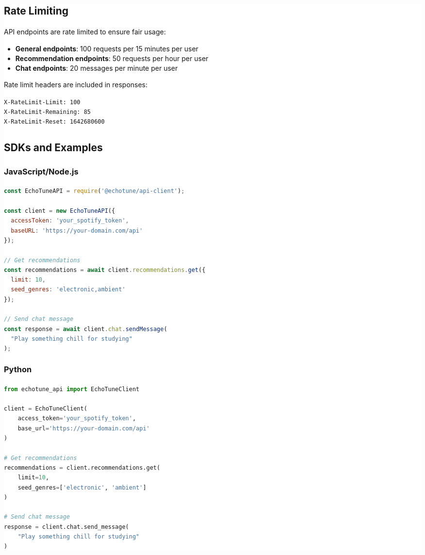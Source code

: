 ## Rate Limiting

API endpoints are rate limited to ensure fair usage:
- **General endpoints**: 100 requests per 15 minutes per user
- **Recommendation endpoints**: 50 requests per hour per user
- **Chat endpoints**: 20 messages per minute per user

Rate limit headers are included in responses:
```
X-RateLimit-Limit: 100
X-RateLimit-Remaining: 85
X-RateLimit-Reset: 1642680600
```

## SDKs and Examples

### JavaScript/Node.js
```javascript
const EchoTuneAPI = require('@echotune/api-client');

const client = new EchoTuneAPI({
  accessToken: 'your_spotify_token',
  baseURL: 'https://your-domain.com/api'
});

// Get recommendations
const recommendations = await client.recommendations.get({
  limit: 10,
  seed_genres: 'electronic,ambient'
});

// Send chat message
const response = await client.chat.sendMessage(
  "Play something chill for studying"
);
```

### Python
```python
from echotune_api import EchoTuneClient

client = EchoTuneClient(
    access_token='your_spotify_token',
    base_url='https://your-domain.com/api'
)

# Get recommendations
recommendations = client.recommendations.get(
    limit=10,
    seed_genres=['electronic', 'ambient']
)

# Send chat message
response = client.chat.send_message(
    "Play something chill for studying"
)
```
